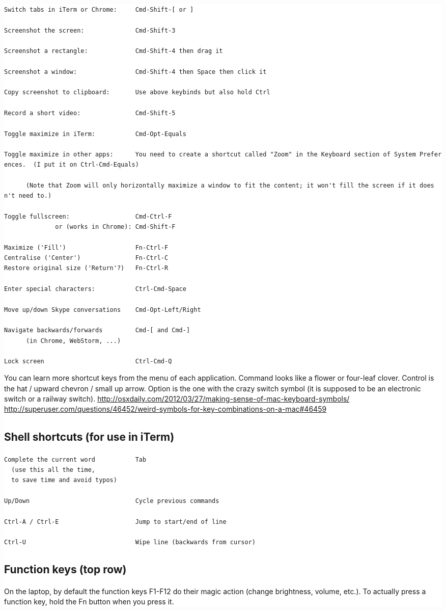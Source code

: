     Switch tabs in iTerm or Chrome:     Cmd-Shift-[ or ]

    Screenshot the screen:              Cmd-Shift-3

    Screenshot a rectangle:             Cmd-Shift-4 then drag it

    Screenshot a window:                Cmd-Shift-4 then Space then click it

    Copy screenshot to clipboard:       Use above keybinds but also hold Ctrl

    Record a short video:               Cmd-Shift-5

    Toggle maximize in iTerm:           Cmd-Opt-Equals

    Toggle maximize in other apps:      You need to create a shortcut called "Zoom" in the Keyboard section of System Preferences.  (I put it on Ctrl-Cmd-Equals)

          (Note that Zoom will only horizontally maximize a window to fit the content; it won't fill the screen if it doesn't need to.)

    Toggle fullscreen:                  Cmd-Ctrl-F
                  or (works in Chrome): Cmd-Shift-F

    Maximize ('Fill')                   Fn-Ctrl-F
    Centralise ('Center')               Fn-Ctrl-C
    Restore original size ('Return'?)   Fn-Ctrl-R

    Enter special characters:           Ctrl-Cmd-Space

    Move up/down Skype conversations    Cmd-Opt-Left/Right

    Navigate backwards/forwards         Cmd-[ and Cmd-]
          (in Chrome, WebStorm, ...)

    Lock screen                         Ctrl-Cmd-Q

You can learn more shortcut keys from the menu of each application.  Command looks like a flower or four-leaf clover.  Control is the hat / upward chevron / small up arrow.  Option is the one with the crazy switch symbol (it is supposed to be an electronic switch or a railway switch).  http://osxdaily.com/2012/03/27/making-sense-of-mac-keyboard-symbols/  http://superuser.com/questions/46452/weird-symbols-for-key-combinations-on-a-mac#46459


## Shell shortcuts (for use in iTerm)

    Complete the current word           Tab
      (use this all the time,
      to save time and avoid typos)

    Up/Down                             Cycle previous commands

    Ctrl-A / Ctrl-E                     Jump to start/end of line

    Ctrl-U                              Wipe line (backwards from cursor)


## Function keys (top row)

On the laptop, by default the function keys F1-F12 do their magic action (change brightness, volume, etc.).  To actually press a function key, hold the Fn button when you press it.
